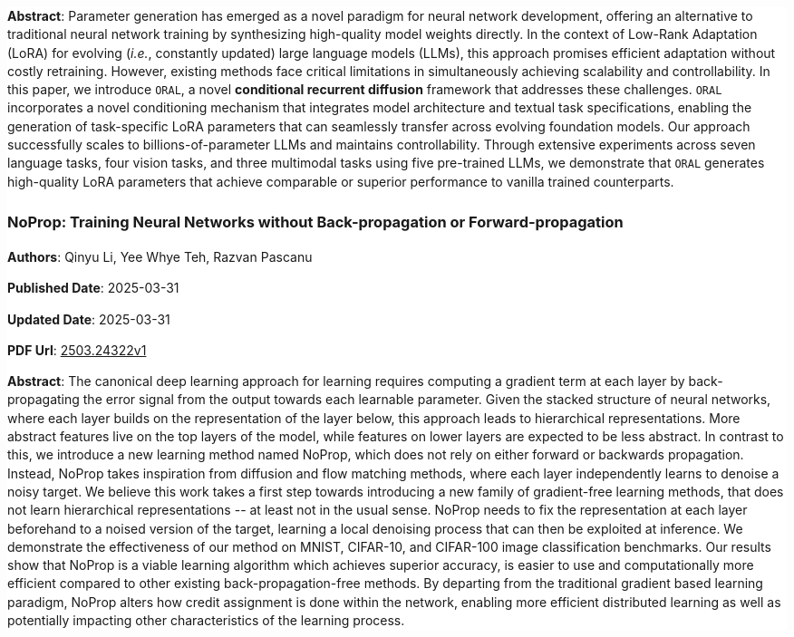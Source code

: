 **Abstract**: Parameter generation has emerged as a novel paradigm for neural network
development, offering an alternative to traditional neural network training by
synthesizing high-quality model weights directly. In the context of Low-Rank
Adaptation (LoRA) for evolving ($\textit{i.e.}$, constantly updated) large
language models (LLMs), this approach promises efficient adaptation without
costly retraining. However, existing methods face critical limitations in
simultaneously achieving scalability and controllability. In this paper, we
introduce $\texttt{ORAL}$, a novel $\textbf{conditional recurrent diffusion}$
framework that addresses these challenges. $\texttt{ORAL}$ incorporates a novel
conditioning mechanism that integrates model architecture and textual task
specifications, enabling the generation of task-specific LoRA parameters that
can seamlessly transfer across evolving foundation models. Our approach
successfully scales to billions-of-parameter LLMs and maintains
controllability. Through extensive experiments across seven language tasks,
four vision tasks, and three multimodal tasks using five pre-trained LLMs, we
demonstrate that $\texttt{ORAL}$ generates high-quality LoRA parameters that
achieve comparable or superior performance to vanilla trained counterparts.


### NoProp: Training Neural Networks without Back-propagation or Forward-propagation
**Authors**: Qinyu Li, Yee Whye Teh, Razvan Pascanu

**Published Date**: 2025-03-31

**Updated Date**: 2025-03-31

**PDF Url**: [2503.24322v1](http://arxiv.org/pdf/2503.24322v1)

**Abstract**: The canonical deep learning approach for learning requires computing a
gradient term at each layer by back-propagating the error signal from the
output towards each learnable parameter. Given the stacked structure of neural
networks, where each layer builds on the representation of the layer below,
this approach leads to hierarchical representations. More abstract features
live on the top layers of the model, while features on lower layers are
expected to be less abstract. In contrast to this, we introduce a new learning
method named NoProp, which does not rely on either forward or backwards
propagation. Instead, NoProp takes inspiration from diffusion and flow matching
methods, where each layer independently learns to denoise a noisy target. We
believe this work takes a first step towards introducing a new family of
gradient-free learning methods, that does not learn hierarchical
representations -- at least not in the usual sense. NoProp needs to fix the
representation at each layer beforehand to a noised version of the target,
learning a local denoising process that can then be exploited at inference. We
demonstrate the effectiveness of our method on MNIST, CIFAR-10, and CIFAR-100
image classification benchmarks. Our results show that NoProp is a viable
learning algorithm which achieves superior accuracy, is easier to use and
computationally more efficient compared to other existing back-propagation-free
methods. By departing from the traditional gradient based learning paradigm,
NoProp alters how credit assignment is done within the network, enabling more
efficient distributed learning as well as potentially impacting other
characteristics of the learning process.
